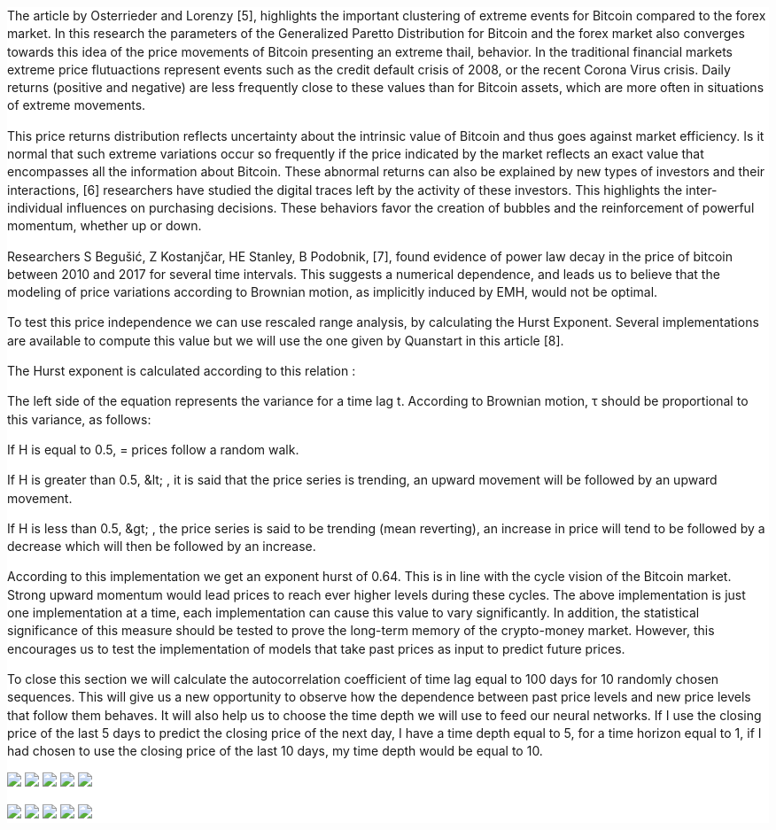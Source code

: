 The article by Osterrieder and Lorenzy [5], highlights the important clustering of extreme events for Bitcoin compared to the forex market. In this research the parameters of the Generalized Paretto Distribution for Bitcoin and the forex market also converges towards this idea of the price movements of Bitcoin presenting an extreme thail, behavior. In the traditional financial markets extreme price flutuactions represent events such as the credit default crisis of 2008, or the recent Corona Virus crisis. Daily returns (positive and negative) are less frequently close to these values than for Bitcoin assets, which are more often in situations of extreme movements.

This price returns distribution reflects uncertainty about the intrinsic value of Bitcoin and thus goes against market efficiency. Is it normal that such extreme variations occur so frequently if the price indicated by the market reflects an exact value that encompasses all the information about Bitcoin. These abnormal returns can also be explained by new types of investors and their interactions, [6] researchers have studied the digital traces left by the activity of these investors. This highlights the inter-individual influences on purchasing decisions. These behaviors favor the creation of bubbles and the reinforcement of powerful momentum, whether up or down.

Researchers S Begušić, Z Kostanjčar, HE Stanley, B Podobnik, [7], found evidence of power law decay in the price of bitcoin between 2010 and 2017 for several time intervals. This suggests a numerical dependence, and leads us to believe that the modeling of price variations according to Brownian motion, as implicitly induced by EMH, would not be optimal.

To test this price independence we can use rescaled range analysis, by calculating the Hurst Exponent. Several implementations are available to compute this value but we will use the one given by Quanstart in this article [8].

The Hurst exponent is calculated according to this relation :

The left side of the equation represents the variance for a time lag t. According to Brownian motion, τ should be proportional to this variance, as follows:

If H is equal to 0.5, = prices follow a random walk.

If H is greater than 0.5, \&lt; , it is said that the price series is trending, an upward movement will be followed by an upward movement.

If H is less than 0.5, \&gt; , the price series is said to be trending (mean reverting), an increase in price will tend to be followed by a decrease which will then be followed by an increase.

According to this implementation we get an exponent hurst of 0.64. This is in line with the cycle vision of the Bitcoin market. Strong upward momentum would lead prices to reach ever higher levels during these cycles. The above implementation is just one implementation at a time, each implementation can cause this value to vary significantly. In addition, the statistical significance of this measure should be tested to prove the long-term memory of the crypto-money market. However, this encourages us to test the implementation of models that take past prices as input to predict future prices.

To close this section we will calculate the autocorrelation coefficient of time lag equal to 100 days for 10 randomly chosen sequences. This will give us a new opportunity to observe how the dependence between past price levels and new price levels that follow them behaves. It will also help us to choose the time depth we will use to feed our neural networks. If I use the closing price of the last 5 days to predict the closing price of the next day, I have a time depth equal to 5, for a time horizon equal to 1, if I had chosen to use the closing price of the last 10 days, my time depth would be equal to 10.

![](RackMultipart20201113-4-wpmvsu_html_806e2f92644b7101.png) ![](RackMultipart20201113-4-wpmvsu_html_f059dc2a7905d6a3.png) ![](RackMultipart20201113-4-wpmvsu_html_218b5d4bd1bede38.png) ![](RackMultipart20201113-4-wpmvsu_html_933c5e399fc3ba55.png) ![](RackMultipart20201113-4-wpmvsu_html_4dfd8252b09555de.png)

![](RackMultipart20201113-4-wpmvsu_html_16c11cd507031beb.png) ![](RackMultipart20201113-4-wpmvsu_html_b526a748ec5d00a6.png) ![](RackMultipart20201113-4-wpmvsu_html_4dd230eba9345a86.png) ![](RackMultipart20201113-4-wpmvsu_html_476e83447647ea33.png) ![](RackMultipart20201113-4-wpmvsu_html_e7f7986b045019d.png)
